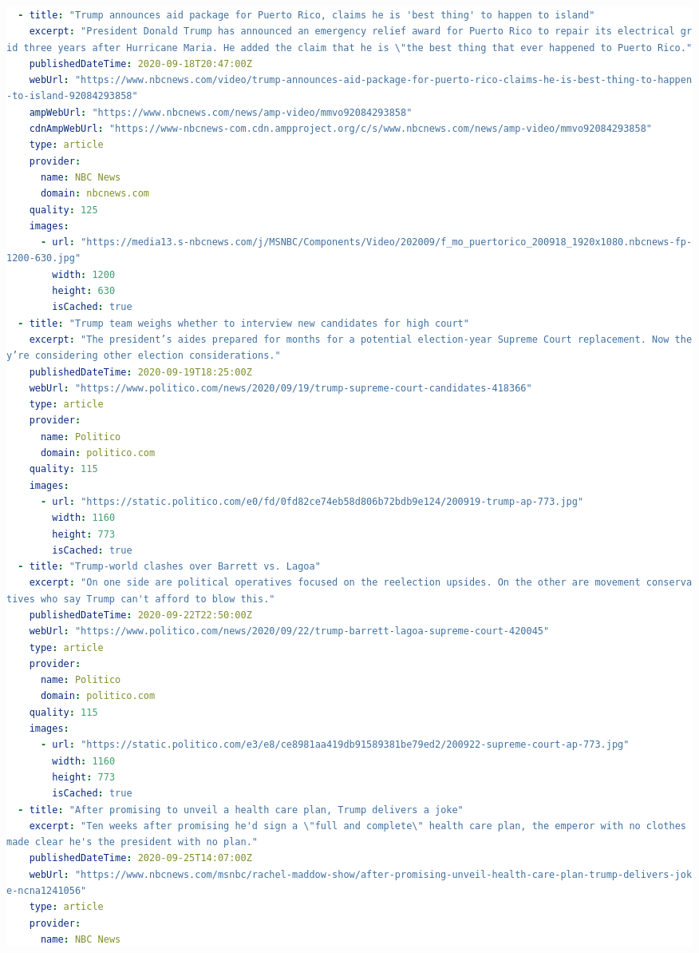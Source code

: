 ```yaml
  - title: "Trump announces aid package for Puerto Rico, claims he is 'best thing' to happen to island"
    excerpt: "President Donald Trump has announced an emergency relief award for Puerto Rico to repair its electrical grid three years after Hurricane Maria. He added the claim that he is \"the best thing that ever happened to Puerto Rico."
    publishedDateTime: 2020-09-18T20:47:00Z
    webUrl: "https://www.nbcnews.com/video/trump-announces-aid-package-for-puerto-rico-claims-he-is-best-thing-to-happen-to-island-92084293858"
    ampWebUrl: "https://www.nbcnews.com/news/amp-video/mmvo92084293858"
    cdnAmpWebUrl: "https://www-nbcnews-com.cdn.ampproject.org/c/s/www.nbcnews.com/news/amp-video/mmvo92084293858"
    type: article
    provider:
      name: NBC News
      domain: nbcnews.com
    quality: 125
    images:
      - url: "https://media13.s-nbcnews.com/j/MSNBC/Components/Video/202009/f_mo_puertorico_200918_1920x1080.nbcnews-fp-1200-630.jpg"
        width: 1200
        height: 630
        isCached: true
  - title: "Trump team weighs whether to interview new candidates for high court"
    excerpt: "The president’s aides prepared for months for a potential election-year Supreme Court replacement. Now they’re considering other election considerations."
    publishedDateTime: 2020-09-19T18:25:00Z
    webUrl: "https://www.politico.com/news/2020/09/19/trump-supreme-court-candidates-418366"
    type: article
    provider:
      name: Politico
      domain: politico.com
    quality: 115
    images:
      - url: "https://static.politico.com/e0/fd/0fd82ce74eb58d806b72bdb9e124/200919-trump-ap-773.jpg"
        width: 1160
        height: 773
        isCached: true
  - title: "Trump-world clashes over Barrett vs. Lagoa"
    excerpt: "On one side are political operatives focused on the reelection upsides. On the other are movement conservatives who say Trump can't afford to blow this."
    publishedDateTime: 2020-09-22T22:50:00Z
    webUrl: "https://www.politico.com/news/2020/09/22/trump-barrett-lagoa-supreme-court-420045"
    type: article
    provider:
      name: Politico
      domain: politico.com
    quality: 115
    images:
      - url: "https://static.politico.com/e3/e8/ce8981aa419db91589381be79ed2/200922-supreme-court-ap-773.jpg"
        width: 1160
        height: 773
        isCached: true
  - title: "After promising to unveil a health care plan, Trump delivers a joke"
    excerpt: "Ten weeks after promising he'd sign a \"full and complete\" health care plan, the emperor with no clothes made clear he's the president with no plan."
    publishedDateTime: 2020-09-25T14:07:00Z
    webUrl: "https://www.nbcnews.com/msnbc/rachel-maddow-show/after-promising-unveil-health-care-plan-trump-delivers-joke-ncna1241056"
    type: article
    provider:
      name: NBC News
```